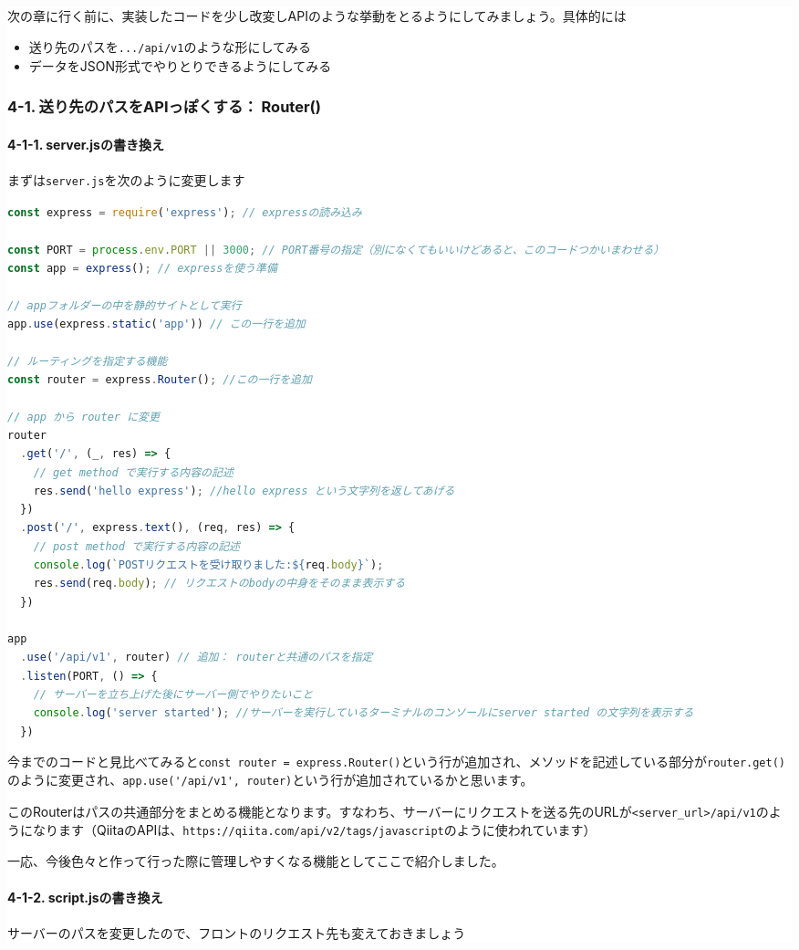 次の章に行く前に、実装したコードを少し改変しAPIのような挙動をとるようにしてみましょう。具体的には

- 送り先のパスを`.../api/v1`のような形にしてみる
- データをJSON形式でやりとりできるようにしてみる

### 4-1. 送り先のパスをAPIっぽくする： Router()

#### 4-1-1. server.jsの書き換え

まずは`server.js`を次のように変更します

```js
const express = require('express'); // expressの読み込み

const PORT = process.env.PORT || 3000; // PORT番号の指定（別になくてもいいけどあると、このコードつかいまわせる）
const app = express(); // expressを使う準備

// appフォルダーの中を静的サイトとして実行
app.use(express.static('app')) // この一行を追加

// ルーティングを指定する機能
const router = express.Router(); //この一行を追加

// app から router に変更
router
  .get('/', (_, res) => {
    // get method で実行する内容の記述
    res.send('hello express'); //hello express という文字列を返してあげる
  })
  .post('/', express.text(), (req, res) => {
    // post method で実行する内容の記述
    console.log(`POSTリクエストを受け取りました:${req.body}`);
    res.send(req.body); // リクエストのbodyの中身をそのまま表示する
  })

app
  .use('/api/v1', router) // 追加： routerと共通のパスを指定
  .listen(PORT, () => {
    // サーバーを立ち上げた後にサーバー側でやりたいこと
    console.log('server started'); //サーバーを実行しているターミナルのコンソールにserver started の文字列を表示する
  })
```

今までのコードと見比べてみると`const router = express.Router()`という行が追加され、メソッドを記述している部分が`router.get()`のように変更され、`app.use('/api/v1', router)`という行が追加されているかと思います。

このRouterはパスの共通部分をまとめる機能となります。すなわち、サーバーにリクエストを送る先のURLが`<server_url>/api/v1`のようになります（QiitaのAPIは、`https://qiita.com/api/v2/tags/javascript`のように使われています）

一応、今後色々と作って行った際に管理しやすくなる機能としてここで紹介しました。

#### 4-1-2. script.jsの書き換え

サーバーのパスを変更したので、フロントのリクエスト先も変えておきましょう

